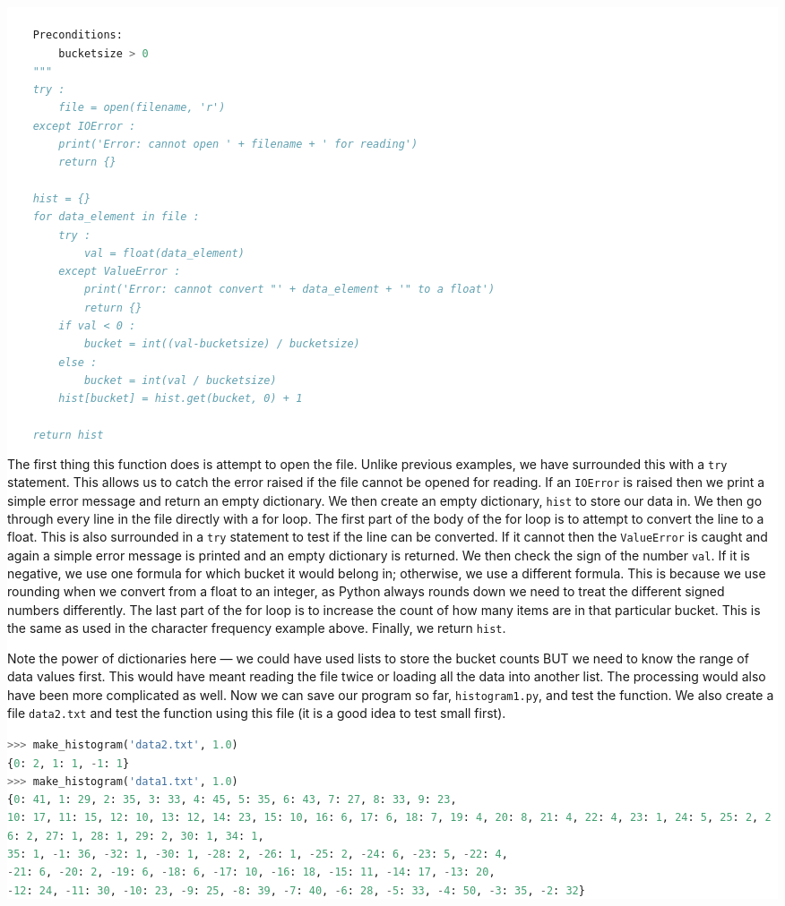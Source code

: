 ```python

    Preconditions:
        bucketsize > 0
    """
    try :
        file = open(filename, 'r')
    except IOError :
        print('Error: cannot open ' + filename + ' for reading')
        return {}

    hist = {}
    for data_element in file :
        try :
            val = float(data_element)
        except ValueError :
            print('Error: cannot convert "' + data_element + '" to a float')
            return {}
        if val < 0 :
            bucket = int((val-bucketsize) / bucketsize)
        else :
            bucket = int(val / bucketsize)
        hist[bucket] = hist.get(bucket, 0) + 1

    return hist
```
</div>

The first thing this function does is attempt to open the file. Unlike previous examples, we have surrounded this with a `try` statement. This allows us to catch the error raised if the file cannot be opened for reading. If an `IOError` is raised then we print a simple error message and return an empty dictionary. We then create an empty dictionary, `hist` to store our data in. We then go through every line in the file directly with a for loop. The first part of the body of the for loop is to attempt to convert the line to a float. This is also surrounded in a `try` statement to test if the line can be converted. If it cannot then the `ValueError` is caught and again a simple error message is printed and an empty dictionary is returned. We then check the sign of the number `val`. If it is negative, we use one formula for which bucket it would belong in; otherwise, we use a different formula. This is because we use rounding when we convert from a float to an integer, as Python always rounds down we need to treat the different signed numbers differently. The last part of the for loop is to increase the count of how many items are in that particular bucket. This is the same as used in the character frequency example above. Finally, we return `hist`.

Note the power of dictionaries here — we could have used lists to store the bucket counts BUT we need to know the range of data values first. This would have meant reading the file twice or loading all the data into another list. The processing would also have been more complicated as well.
Now we can save our program so far, `histogram1.py`, and test the function. We also create a file `data2.txt` and test the function using this file (it is a good idea to test small first).

<div class="viz">

```python
>>> make_histogram('data2.txt', 1.0)
{0: 2, 1: 1, -1: 1}
>>> make_histogram('data1.txt', 1.0)
{0: 41, 1: 29, 2: 35, 3: 33, 4: 45, 5: 35, 6: 43, 7: 27, 8: 33, 9: 23,
10: 17, 11: 15, 12: 10, 13: 12, 14: 23, 15: 10, 16: 6, 17: 6, 18: 7, 19: 4, 20: 8, 21: 4, 22: 4, 23: 1, 24: 5, 25: 2, 26: 2, 27: 1, 28: 1, 29: 2, 30: 1, 34: 1, 
35: 1, -1: 36, -32: 1, -30: 1, -28: 2, -26: 1, -25: 2, -24: 6, -23: 5, -22: 4, 
-21: 6, -20: 2, -19: 6, -18: 6, -17: 10, -16: 18, -15: 11, -14: 17, -13: 20, 
-12: 24, -11: 30, -10: 23, -9: 25, -8: 39, -7: 40, -6: 28, -5: 33, -4: 50, -3: 35, -2: 32}
```
</div>
